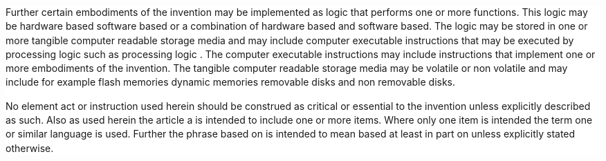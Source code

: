 Further certain embodiments of the invention may be implemented as logic that performs one or more functions. This logic may be hardware based software based or a combination of hardware based and software based. The logic may be stored in one or more tangible computer readable storage media and may include computer executable instructions that may be executed by processing logic such as processing logic . The computer executable instructions may include instructions that implement one or more embodiments of the invention. The tangible computer readable storage media may be volatile or non volatile and may include for example flash memories dynamic memories removable disks and non removable disks.

No element act or instruction used herein should be construed as critical or essential to the invention unless explicitly described as such. Also as used herein the article a is intended to include one or more items. Where only one item is intended the term one or similar language is used. Further the phrase based on is intended to mean based at least in part on unless explicitly stated otherwise.


